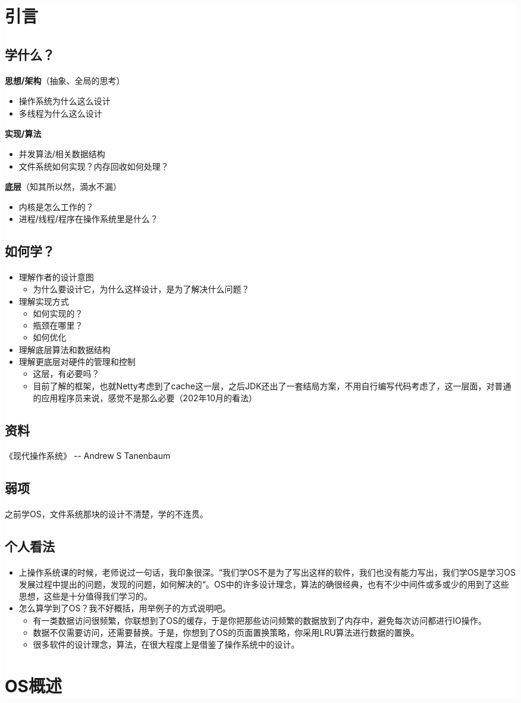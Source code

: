 # 引言

## 学什么？

**思想/架构**（抽象、全局的思考）

- 操作系统为什么这么设计
- 多线程为什么这么设计

**实现/算法**

- 并发算法/相关数据结构
- 文件系统如何实现？内存回收如何处理？

**底层**（知其所以然，滴水不漏）

- 内核是怎么工作的？
- 进程/线程/程序在操作系统里是什么？

## 如何学？

- 理解作者的设计意图
  - 为什么要设计它，为什么这样设计，是为了解决什么问题？
- 理解实现方式
  - 如何实现的？
  - 瓶颈在哪里？
  - 如何优化
- 理解底层算法和数据结构
- 理解更底层对硬件的管理和控制
  - 这层，有必要吗？
  - 目前了解的框架，也就Netty考虑到了cache这一层，之后JDK还出了一套结局方案，不用自行编写代码考虑了，这一层面，对普通的应用程序员来说，感觉不是那么必要（202年10月的看法）

##  资料

《现代操作系统》 -- Andrew S Tanenbaum

## 弱项

之前学OS，文件系统那块的设计不清楚，学的不连贯。

## 个人看法

- 上操作系统课的时候，老师说过一句话，我印象很深。“我们学OS不是为了写出这样的软件，我们也没有能力写出，我们学OS是学习OS发展过程中提出的问题，发现的问题，如何解决的“。OS中的许多设计理念，算法的确很经典，也有不少中间件或多或少的用到了这些思想，这些是十分值得我们学习的。
- 怎么算学到了OS？我不好概括，用举例子的方式说明吧。
  - 有一类数据访问很频繁，你联想到了OS的缓存，于是你把那些访问频繁的数据放到了内存中，避免每次访问都进行IO操作。
  - 数据不仅需要访问，还需要替换。于是，你想到了OS的页面置换策略，你采用LRU算法进行数据的置换。
  - 很多软件的设计理念，算法，在很大程度上是借鉴了操作系统中的设计。

# OS概述
